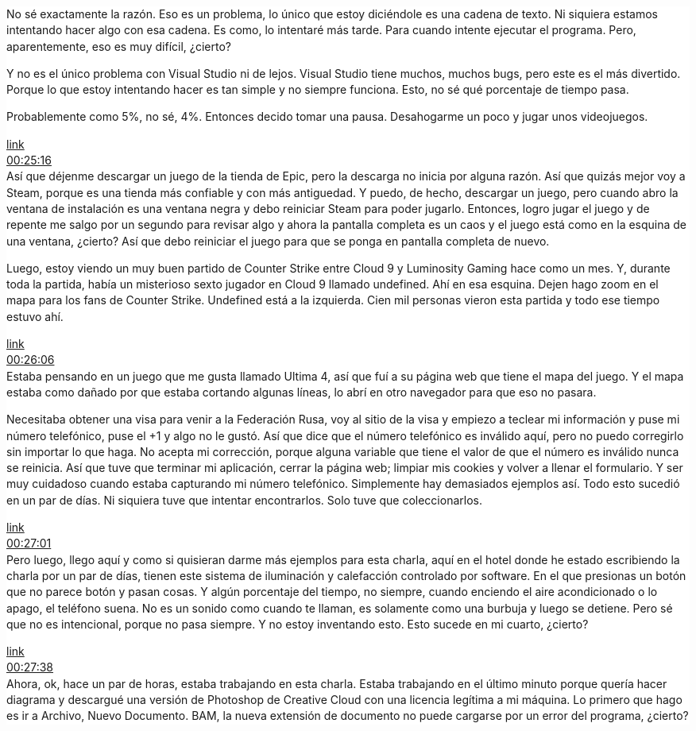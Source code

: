 No sé exactamente la razón. Eso es un problema, lo único que estoy diciéndole es una cadena de texto. Ni siquiera estamos intentando hacer algo con esa cadena. Es como, lo intentaré más tarde. Para cuando intente ejecutar el programa. Pero, aparentemente, eso es muy difícil, ¿cierto?

Y no es el único problema con Visual Studio ni de lejos. Visual Studio tiene muchos, muchos bugs, pero este es el más divertido. Porque lo que estoy intentando hacer es tan simple y no siempre funciona. Esto, no sé qué porcentaje de tiempo pasa.

Probablemente como 5%, no sé, 4%. Entonces decido tomar una pausa. Desahogarme un poco y jugar unos videojuegos.


<a href="https://codigoyfika.github.io/site/previniendo-colapso#602" name="602">link</a><br/>
<a href="#video" onClick="jumpTo(1516)">00:25:16</a><br/>
Así que déjenme descargar un juego de la tienda de Epic, pero la descarga no inicia por alguna razón. Así que quizás mejor voy a Steam, porque es una tienda más confiable y con más antiguedad. Y puedo, de hecho, descargar un juego, pero cuando abro la ventana de instalación es una ventana negra y debo reiniciar Steam para poder jugarlo. Entonces, logro jugar el juego y de repente me salgo por un segundo para revisar algo y ahora la pantalla completa es un caos y el juego está como en la esquina de una ventana, ¿cierto? Así que debo reiniciar el juego para que se ponga en pantalla completa de nuevo. 

Luego, estoy viendo un muy buen partido de Counter Strike entre Cloud 9 y Luminosity Gaming hace como un mes. Y, durante toda la partida, había un misterioso sexto jugador en Cloud 9 llamado undefined. Ahí en esa esquina. Dejen hago zoom en el mapa para los fans de Counter Strike. Undefined está a la izquierda. Cien mil personas vieron esta partida y todo ese tiempo estuvo ahí.


<a href="https://codigoyfika.github.io/site/previniendo-colapso#628" name="628">link</a><br/>
<a href="#video" onClick="jumpTo(1566)">00:26:06</a><br/>
Estaba pensando en un juego que me gusta llamado Ultima 4, así que fuí a su página web que tiene el mapa del juego. Y el mapa estaba como dañado por que estaba cortando algunas líneas, lo abrí en otro navegador para que eso no pasara. 

Necesitaba obtener una visa para venir a la Federación Rusa, voy al sitio de la visa
y empiezo a teclear mi información y puse mi número telefónico, puse el +1 y algo no le gustó. Así que dice que el número telefónico es inválido aquí, pero no puedo corregirlo sin importar lo que haga. No acepta mi corrección, porque alguna variable que tiene el valor de que el número es inválido nunca se reinicia. Así que tuve que terminar mi aplicación, cerrar la página web; limpiar mis cookies y volver a llenar el formulario. Y ser muy cuidadoso cuando estaba capturando mi número telefónico. Simplemente hay demasiados ejemplos así. Todo esto sucedió en un par de días. Ni siquiera tuve que intentar encontrarlos. Solo tuve que coleccionarlos.


<a href="https://codigoyfika.github.io/site/previniendo-colapso#653" name="653">link</a><br/>
<a href="#video" onClick="jumpTo(1621)">00:27:01</a><br/>
Pero luego, llego aquí y como si quisieran darme más ejemplos para esta charla, aquí en el hotel donde he estado escribiendo la charla por un par de días, tienen este sistema de iluminación y calefacción controlado por software. En el que presionas un botón que no parece botón y pasan cosas. Y algún porcentaje del tiempo, no siempre, cuando enciendo el aire acondicionado o lo apago, el teléfono suena. No es un sonido como cuando te llaman, es solamente como una burbuja y luego se detiene. Pero sé que no es intencional, porque no pasa siempre. Y no estoy inventando esto. Esto sucede en mi cuarto, ¿cierto?


<a href="https://codigoyfika.github.io/site/previniendo-colapso#669" name="669">link</a><br/>
<a href="#video" onClick="jumpTo(1658)">00:27:38</a><br/>
Ahora, ok, hace un par de horas, estaba trabajando en esta charla. Estaba trabajando en el último minuto porque quería hacer diagrama y descargué una versión de Photoshop de Creative Cloud con una licencia legítima a mi máquina. Lo primero que hago es ir a Archivo, Nuevo Documento. BAM, la nueva extensión de documento no puede cargarse por un error del programa, ¿cierto? 
